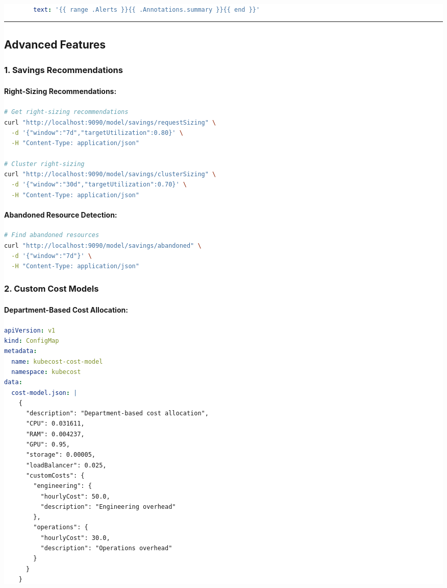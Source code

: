 ```yaml
        text: '{{ range .Alerts }}{{ .Annotations.summary }}{{ end }}'
```

---

## Advanced Features

### 1. Savings Recommendations

#### Right-Sizing Recommendations:
```bash
# Get right-sizing recommendations
curl "http://localhost:9090/model/savings/requestSizing" \
  -d '{"window":"7d","targetUtilization":0.80}' \
  -H "Content-Type: application/json"

# Cluster right-sizing
curl "http://localhost:9090/model/savings/clusterSizing" \
  -d '{"window":"30d","targetUtilization":0.70}' \
  -H "Content-Type: application/json"
```

#### Abandoned Resource Detection:
```bash
# Find abandoned resources
curl "http://localhost:9090/model/savings/abandoned" \
  -d '{"window":"7d"}' \
  -H "Content-Type: application/json"
```

### 2. Custom Cost Models

#### Department-Based Cost Allocation:
```yaml
apiVersion: v1
kind: ConfigMap
metadata:
  name: kubecost-cost-model
  namespace: kubecost
data:
  cost-model.json: |
    {
      "description": "Department-based cost allocation",
      "CPU": 0.031611,
      "RAM": 0.004237,
      "GPU": 0.95,
      "storage": 0.00005,
      "loadBalancer": 0.025,
      "customCosts": {
        "engineering": {
          "hourlyCost": 50.0,
          "description": "Engineering overhead"
        },
        "operations": {
          "hourlyCost": 30.0,
          "description": "Operations overhead"
        }
      }
    }
```
